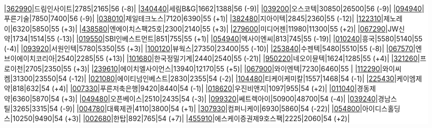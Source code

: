 |[362990](https://finance.daum.net/quotes/A362990)|드림인사이트|2785|2165|56 (-8)|
|[340440](https://finance.daum.net/quotes/A340440)|세림B&G|1662|1388|56 (-9)|
|[039200](https://finance.daum.net/quotes/A039200)|오스코텍|30850|26500|56 (-9)|
|[094940](https://finance.daum.net/quotes/A094940)|푸른기술|7850|7400|56 (-9)|
|[038010](https://finance.daum.net/quotes/A038010)|제일테크노스|7120|6390|55 (+1)|
|[382480](https://finance.daum.net/quotes/A382480)|지아이텍|2845|2360|55 (-12)|
|[122310](https://finance.daum.net/quotes/A122310)|제노레이|6320|5850|55 (+3)|
|[438580](https://finance.daum.net/quotes/A438580)|엔에이치스팩25호|2300|2140|55 (+3)|
|[279600](https://finance.daum.net/quotes/A279600)|미디어젠|11980|11300|55 (+2)|
|[067290](https://finance.daum.net/quotes/A067290)|JW신약|1734|1514|55 (-13)|
|[019550](https://finance.daum.net/quotes/A019550)|SBI인베스트먼트|851|755|55 (+1)|
|[054940](https://finance.daum.net/quotes/A054940)|엑사이엔씨|813|745|55 (-19)|
|[010240](https://finance.daum.net/quotes/A010240)|흥국|5580|5140|55 (-4)|
|[093920](https://finance.daum.net/quotes/A093920)|서원인텍|5780|5350|55 (+3)|
|[100120](https://finance.daum.net/quotes/A100120)|뷰웍스|27350|23400|55 (-10)|
|[253840](https://finance.daum.net/quotes/A253840)|수젠텍|5480|5510|55 (-8)|
|[067570](https://finance.daum.net/quotes/A067570)|엔브이에이치코리아|2540|2285|55 (+13)|
|[101680](https://finance.daum.net/quotes/A101680)|한국정밀기계|2440|2540|55 (-21)|
|[950220](https://finance.daum.net/quotes/A950220)|네오이뮨텍|1624|1285|55 (+4)|
|[321260](https://finance.daum.net/quotes/A321260)|프로이천|2705|2350|55 (+3)|
|[239610](https://finance.daum.net/quotes/A239610)|에이치엘사이언스|13940|12170|55 (+5)|
|[067900](https://finance.daum.net/quotes/A067900)|와이엔텍|7230|6460|55 |
|[112290](https://finance.daum.net/quotes/A112290)|와이씨켐|31300|23550|54 (-12)|
|[021080](https://finance.daum.net/quotes/A021080)|에이티넘인베스트|2830|2355|54 (-2)|
|[104480](https://finance.daum.net/quotes/A104480)|티케이케미칼|1557|1468|54 (-1)|
|[225430](https://finance.daum.net/quotes/A225430)|케이엠제약|818|632|54 (+4)|
|[007330](https://finance.daum.net/quotes/A007330)|푸른저축은행|9420|8440|54 (-1)|
|[018620](https://finance.daum.net/quotes/A018620)|우진비앤지|1097|955|54 (+2)|
|[011040](https://finance.daum.net/quotes/A011040)|경동제약|6360|5870|54 (+3)|
|[049480](https://finance.daum.net/quotes/A049480)|오픈베이스|2510|2435|54 (-3)|
|[099320](https://finance.daum.net/quotes/A099320)|쎄트렉아이|50900|48700|54 (-4)|
|[039240](https://finance.daum.net/quotes/A039240)|경남스틸|3265|3315|54 (-9)|
|[004780](https://finance.daum.net/quotes/A004780)|대륙제관|4110|3800|54 (+1)|
|[307930](https://finance.daum.net/quotes/A307930)|컴퍼니케이|6930|5860|54 (-22)|
|[054800](https://finance.daum.net/quotes/A054800)|아이디스홀딩스|10250|9490|54 (+3)|
|[002680](https://finance.daum.net/quotes/A002680)|한탑|892|765|54 (+7)|
|[455910](https://finance.daum.net/quotes/A455910)|에스케이증권제9호스팩|2225|2060|54 (+2)|